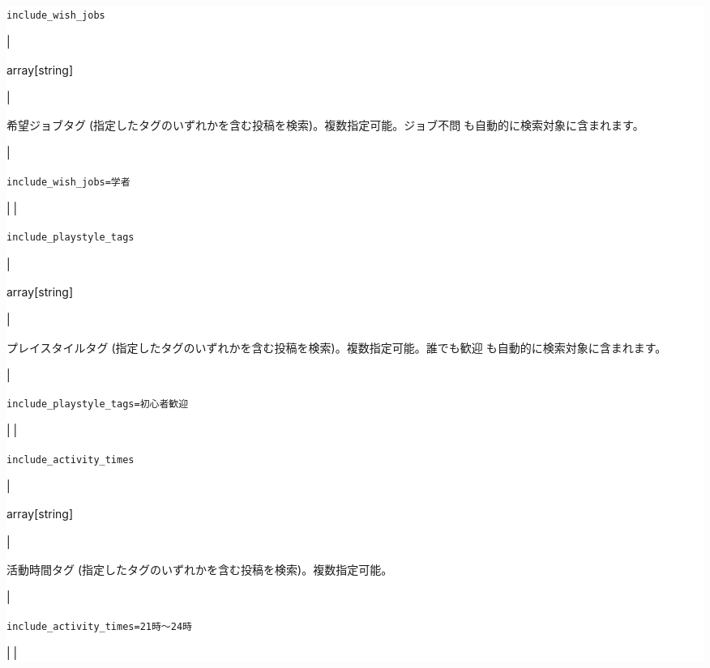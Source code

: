 `include_wish_jobs`

 | 

array\[string\]

 | 

希望ジョブタグ (指定したタグのいずれかを含む投稿を検索)。複数指定可能。ジョブ不問 も自動的に検索対象に含まれます。

 | 

`include_wish_jobs=学者`

 |
| 

`include_playstyle_tags`

 | 

array\[string\]

 | 

プレイスタイルタグ (指定したタグのいずれかを含む投稿を検索)。複数指定可能。誰でも歓迎 も自動的に検索対象に含まれます。

 | 

`include_playstyle_tags=初心者歓迎`

 |
| 

`include_activity_times`

 | 

array\[string\]

 | 

活動時間タグ (指定したタグのいずれかを含む投稿を検索)。複数指定可能。

 | 

`include_activity_times=21時～24時`

 |
| 
